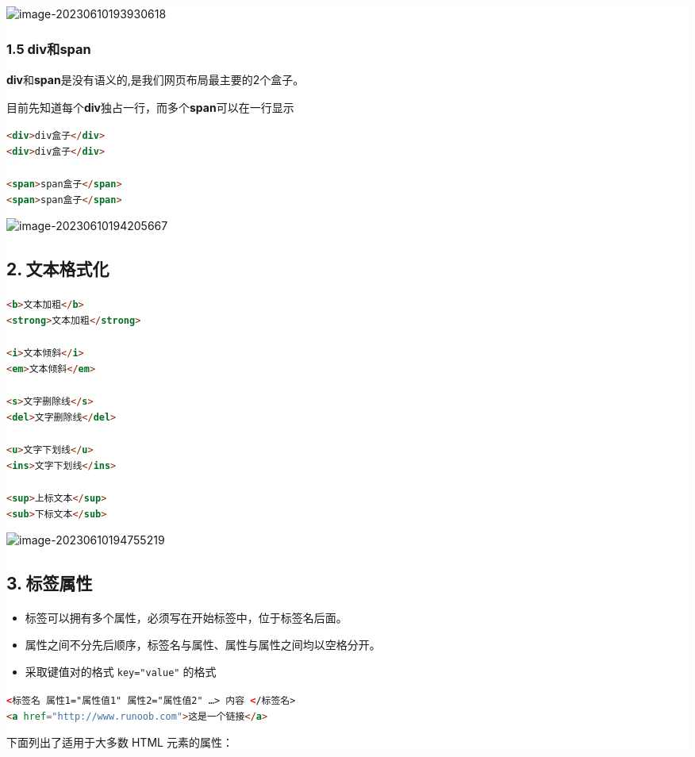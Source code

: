 ![image-20230610193930618](https://gitee.com/xarzhi/picture/raw/master/img/image-20230610193930618.png)

### 1.5 div和span

**div**和**span**是没有语义的,是我们网页布局最主要的2个盒子。

目前先知道每个**div**独占一行，而多个**span**可以在一行显示

```html
<div>div盒子</div>
<div>div盒子</div>

<span>span盒子</span>
<span>span盒子</span>
```

![image-20230610194205667](https://gitee.com/xarzhi/picture/raw/master/img/image-20230610194205667.png)

## 2. 文本格式化

```html
<b>文本加粗</b>
<strong>文本加粗</strong>

<i>文本倾斜</i>
<em>文本倾斜</em>

<s>文字删除线</s>
<del>文字删除线</del>

<u>文字下划线</u>
<ins>文字下划线</ins>

<sup>上标文本</sup>
<sub>下标文本</sub>
```

![image-20230610194755219](https://gitee.com/xarzhi/picture/raw/master/img/image-20230610194755219.png)



## 3. 标签属性

- 标签可以拥有多个属性，必须写在开始标签中，位于标签名后面。

- 属性之间不分先后顺序，标签名与属性、属性与属性之间均以空格分开。

- 采取键值对的格式 `key="value"`  的格式

```html
<标签名 属性1="属性值1" 属性2="属性值2" …> 内容 </标签名> 
<a href="http://www.runoob.com">这是一个链接</a>
```

下面列出了适用于大多数 HTML 元素的属性：
